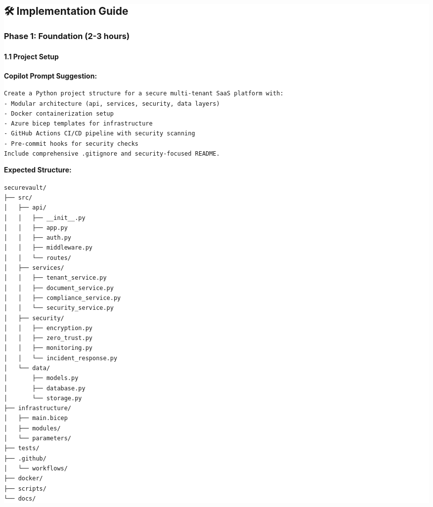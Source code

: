 ## 🛠️ Implementation Guide

### Phase 1: Foundation (2-3 hours)

#### 1.1 Project Setup

**Copilot Prompt Suggestion:**
```
Create a Python project structure for a secure multi-tenant SaaS platform with:
- Modular architecture (api, services, security, data layers)
- Docker containerization setup
- Azure bicep templates for infrastructure
- GitHub Actions CI/CD pipeline with security scanning
- Pre-commit hooks for security checks
Include comprehensive .gitignore and security-focused README.
```

**Expected Structure:**
```
securevault/
├── src/
│   ├── api/
│   │   ├── __init__.py
│   │   ├── app.py
│   │   ├── auth.py
│   │   ├── middleware.py
│   │   └── routes/
│   ├── services/
│   │   ├── tenant_service.py
│   │   ├── document_service.py
│   │   ├── compliance_service.py
│   │   └── security_service.py
│   ├── security/
│   │   ├── encryption.py
│   │   ├── zero_trust.py
│   │   ├── monitoring.py
│   │   └── incident_response.py
│   └── data/
│       ├── models.py
│       ├── database.py
│       └── storage.py
├── infrastructure/
│   ├── main.bicep
│   ├── modules/
│   └── parameters/
├── tests/
├── .github/
│   └── workflows/
├── docker/
├── scripts/
└── docs/
```
